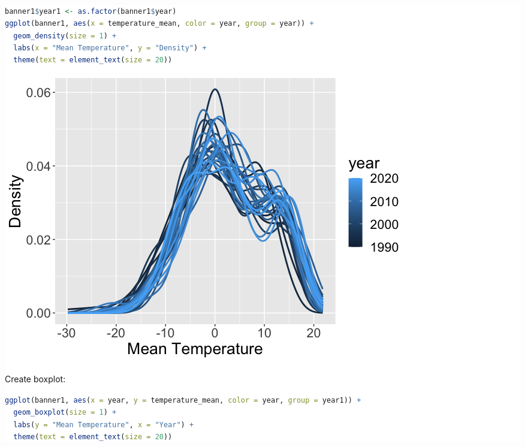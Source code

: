 ``` r
banner1$year1 <- as.factor(banner1$year)
ggplot(banner1, aes(x = temperature_mean, color = year, group = year)) +
  geom_density(size = 1) +
  labs(x = "Mean Temperature", y = "Density") +
  theme(text = element_text(size = 20))
```

![](https://github.com/pattybrown/MS-Environmental-Science-Projects/blob/main/Figures/temp1.png)

Create boxplot:

``` r
ggplot(banner1, aes(x = year, y = temperature_mean, color = year, group = year1)) +
  geom_boxplot(size = 1) +
  labs(y = "Mean Temperature", x = "Year") +
  theme(text = element_text(size = 20))
```
